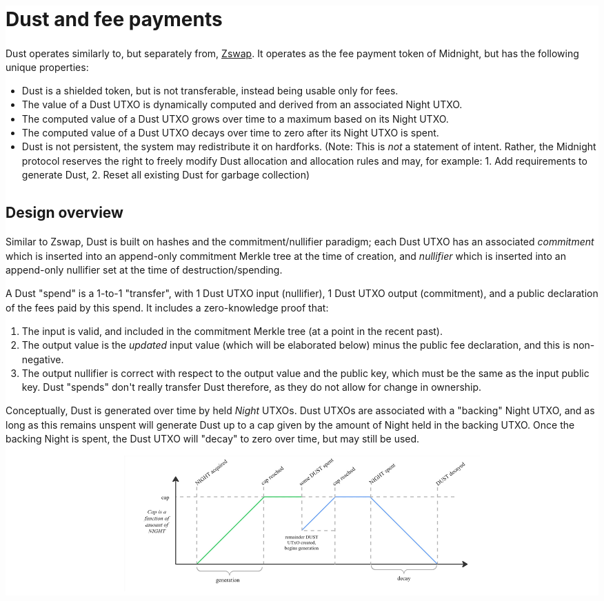 # Dust and fee payments

Dust operates similarly to, but separately from, [Zswap](./zswap.md). It
operates as the fee payment token of Midnight, but has the following unique
properties:

- Dust is a shielded token, but is not transferable, instead being usable only
  for fees.
- The value of a Dust UTXO is dynamically computed and derived from an
  associated Night UTXO.
- The computed value of a Dust UTXO grows over time to a maximum based on its Night UTXO.
- The computed value of a Dust UTXO decays over time to zero after its Night UTXO is spent.
- Dust is not persistent, the system may redistribute it on hardforks. (Note:
  This is *not* a statement of intent. Rather, the Midnight protocol reserves
  the right to freely modify Dust allocation and allocation rules and may, for
  example: 1. Add requirements to generate Dust, 2. Reset all existing Dust for
  garbage collection)

## Design overview

Similar to Zswap, Dust is built on hashes and the commitment/nullifier
paradigm; each Dust UTXO has an associated *commitment* which is inserted into
an append-only commitment Merkle tree at the time of creation, and *nullifier*
which is inserted into an append-only nullifier set at the time of
destruction/spending.

A Dust "spend" is a 1-to-1 "transfer", with 1 Dust UTXO input (nullifier), 1
Dust UTXO output (commitment), and a public declaration of the fees paid by
this spend. It includes a zero-knowledge proof that:
1. The input is valid, and included in the commitment Merkle tree (at a point
   in the recent past).
2. The output value is the *updated* input value (which will be elaborated
   below) minus the public fee declaration, and this is non-negative.
3. The output nullifier is correct with respect to the output value and the
   public key, which must be the same as the input public key.
Dust "spends" don't really transfer Dust therefore, as they do not allow for
change in ownership.

Conceptually, Dust is generated over time by held *Night* UTXOs. Dust UTXOs are
associated with a "backing" Night UTXO, and as long as this remains unspent
will generate Dust up to a cap given by the amount of Night held in the
backing UTXO. Once the backing Night is spent, the Dust UTXO will "decay" to
zero over time, but may still be used.

<p align="center"><img src="img/night-generates-dust-1-overview.jpg" style="width: 60%;" /></p>

